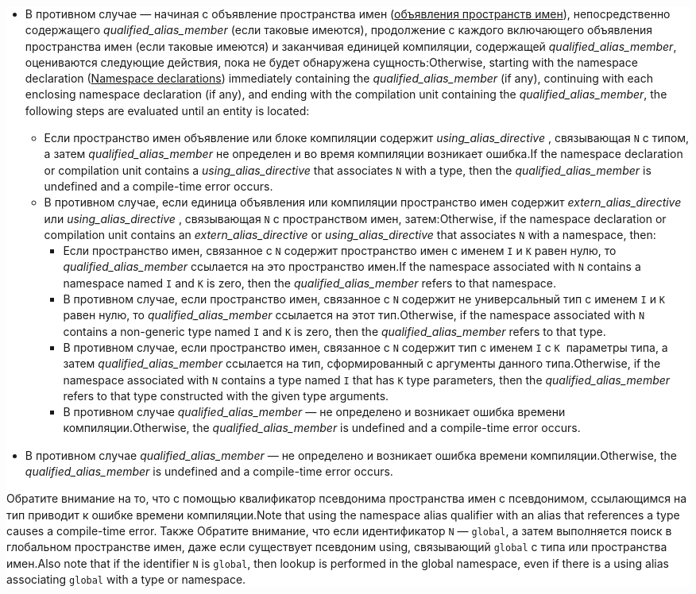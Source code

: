 *  <span data-ttu-id="08cc1-259">В противном случае — начиная с объявление пространства имен ([объявления пространств имен](namespaces.md#namespace-declarations)), непосредственно содержащего *qualified_alias_member* (если таковые имеются), продолжение с каждого включающего объявления пространства имен (если таковые имеются) и заканчивая единицей компиляции, содержащей *qualified_alias_member*, оцениваются следующие действия, пока не будет обнаружена сущность:</span><span class="sxs-lookup"><span data-stu-id="08cc1-259">Otherwise, starting with the namespace declaration ([Namespace declarations](namespaces.md#namespace-declarations)) immediately containing the *qualified_alias_member* (if any), continuing with each enclosing namespace declaration (if any), and ending with the compilation unit containing the *qualified_alias_member*, the following steps are evaluated until an entity is located:</span></span>

   * <span data-ttu-id="08cc1-260">Если пространство имен объявление или блоке компиляции содержит *using_alias_directive* , связывающая `N` с типом, а затем *qualified_alias_member* не определен и во время компиляции возникает ошибка.</span><span class="sxs-lookup"><span data-stu-id="08cc1-260">If the namespace declaration or compilation unit contains a *using_alias_directive* that associates `N` with a type, then the *qualified_alias_member* is undefined and a compile-time error occurs.</span></span>
   * <span data-ttu-id="08cc1-261">В противном случае, если единица объявления или компиляции пространство имен содержит *extern_alias_directive* или *using_alias_directive* , связывающая `N` с пространством имен, затем:</span><span class="sxs-lookup"><span data-stu-id="08cc1-261">Otherwise, if the namespace declaration or compilation unit contains an *extern_alias_directive* or *using_alias_directive* that associates `N` with a namespace, then:</span></span>
     * <span data-ttu-id="08cc1-262">Если пространство имен, связанное с `N` содержит пространство имен с именем `I` и `K` равен нулю, то *qualified_alias_member* ссылается на это пространство имен.</span><span class="sxs-lookup"><span data-stu-id="08cc1-262">If the namespace associated with `N` contains a namespace named `I` and `K` is zero, then the *qualified_alias_member* refers to that namespace.</span></span>
     * <span data-ttu-id="08cc1-263">В противном случае, если пространство имен, связанное с `N` содержит не универсальный тип с именем `I` и `K` равен нулю, то *qualified_alias_member* ссылается на этот тип.</span><span class="sxs-lookup"><span data-stu-id="08cc1-263">Otherwise, if the namespace associated with `N` contains a non-generic type named `I` and `K` is zero, then the *qualified_alias_member* refers to that type.</span></span>
     * <span data-ttu-id="08cc1-264">В противном случае, если пространство имен, связанное с `N` содержит тип с именем `I` с `K`  параметры типа, а затем *qualified_alias_member* ссылается на тип, сформированный с аргументы данного типа.</span><span class="sxs-lookup"><span data-stu-id="08cc1-264">Otherwise, if the namespace associated with `N` contains a type named `I` that has `K` type parameters, then the *qualified_alias_member* refers to that type constructed with the given type arguments.</span></span>
     * <span data-ttu-id="08cc1-265">В противном случае *qualified_alias_member* — не определено и возникает ошибка времени компиляции.</span><span class="sxs-lookup"><span data-stu-id="08cc1-265">Otherwise, the *qualified_alias_member* is undefined and a compile-time error occurs.</span></span>
*  <span data-ttu-id="08cc1-266">В противном случае *qualified_alias_member* — не определено и возникает ошибка времени компиляции.</span><span class="sxs-lookup"><span data-stu-id="08cc1-266">Otherwise, the *qualified_alias_member* is undefined and a compile-time error occurs.</span></span>

<span data-ttu-id="08cc1-267">Обратите внимание на то, что с помощью квалификатор псевдонима пространства имен с псевдонимом, ссылающимся на тип приводит к ошибке времени компиляции.</span><span class="sxs-lookup"><span data-stu-id="08cc1-267">Note that using the namespace alias qualifier with an alias that references a type causes a compile-time error.</span></span> <span data-ttu-id="08cc1-268">Также Обратите внимание, что если идентификатор `N` — `global`, а затем выполняется поиск в глобальном пространстве имен, даже если существует псевдоним using, связывающий `global` с типа или пространства имен.</span><span class="sxs-lookup"><span data-stu-id="08cc1-268">Also note that if the identifier `N` is `global`, then lookup is performed in the global namespace, even if there is a using alias associating `global` with a type or namespace.</span></span>
